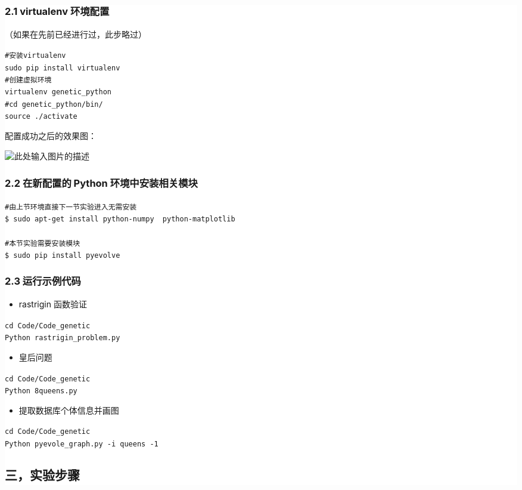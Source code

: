 ### 2.1 virtualenv 环境配置

（如果在先前已经进行过，此步略过）

```
#安装virtualenv
sudo pip install virtualenv
#创建虚拟环境
virtualenv genetic_python
#cd genetic_python/bin/
source ./activate

```

配置成功之后的效果图：

![此处输入图片的描述](https://dn-anything-about-doc.qbox.me/document-uid268645labid2619timestamp1488864909410.png/wm)

### 2.2 在新配置的 Python 环境中安装相关模块

```
#由上节环境直接下一节实验进入无需安装
$ sudo apt-get install python-numpy  python-matplotlib

#本节实验需要安装模块
$ sudo pip install pyevolve

```

### 2.3 运行示例代码

- rastrigin 函数验证

```
cd Code/Code_genetic
Python rastrigin_problem.py

```

- 皇后问题

```
cd Code/Code_genetic
Python 8queens.py

```

- 提取数据库个体信息并画图

```
cd Code/Code_genetic
Python pyevole_graph.py -i queens -1

```

## 三，实验步骤
